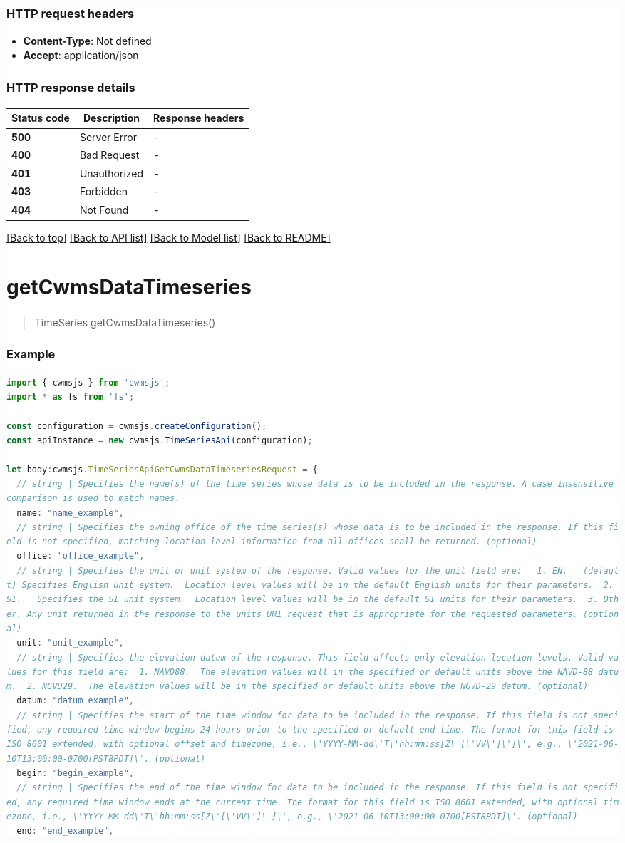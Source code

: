 ### HTTP request headers

 - **Content-Type**: Not defined
 - **Accept**: application/json


### HTTP response details
| Status code | Description | Response headers |
|-------------|-------------|------------------|
**500** | Server Error |  -  |
**400** | Bad Request |  -  |
**401** | Unauthorized |  -  |
**403** | Forbidden |  -  |
**404** | Not Found |  -  |

[[Back to top]](#) [[Back to API list]](README.md#documentation-for-api-endpoints) [[Back to Model list]](README.md#documentation-for-models) [[Back to README]](README.md)

# **getCwmsDataTimeseries**
> TimeSeries getCwmsDataTimeseries()


### Example


```typescript
import { cwmsjs } from 'cwmsjs';
import * as fs from 'fs';

const configuration = cwmsjs.createConfiguration();
const apiInstance = new cwmsjs.TimeSeriesApi(configuration);

let body:cwmsjs.TimeSeriesApiGetCwmsDataTimeseriesRequest = {
  // string | Specifies the name(s) of the time series whose data is to be included in the response. A case insensitive comparison is used to match names.
  name: "name_example",
  // string | Specifies the owning office of the time series(s) whose data is to be included in the response. If this field is not specified, matching location level information from all offices shall be returned. (optional)
  office: "office_example",
  // string | Specifies the unit or unit system of the response. Valid values for the unit field are:   1. EN.   (default) Specifies English unit system.  Location level values will be in the default English units for their parameters.  2. SI.   Specifies the SI unit system.  Location level values will be in the default SI units for their parameters.  3. Other. Any unit returned in the response to the units URI request that is appropriate for the requested parameters. (optional)
  unit: "unit_example",
  // string | Specifies the elevation datum of the response. This field affects only elevation location levels. Valid values for this field are:  1. NAVD88.  The elevation values will in the specified or default units above the NAVD-88 datum.  2. NGVD29.  The elevation values will be in the specified or default units above the NGVD-29 datum. (optional)
  datum: "datum_example",
  // string | Specifies the start of the time window for data to be included in the response. If this field is not specified, any required time window begins 24 hours prior to the specified or default end time. The format for this field is ISO 8601 extended, with optional offset and timezone, i.e., \'YYYY-MM-dd\'T\'hh:mm:ss[Z\'[\'VV\']\']\', e.g., \'2021-06-10T13:00:00-0700[PST8PDT]\'. (optional)
  begin: "begin_example",
  // string | Specifies the end of the time window for data to be included in the response. If this field is not specified, any required time window ends at the current time. The format for this field is ISO 8601 extended, with optional timezone, i.e., \'YYYY-MM-dd\'T\'hh:mm:ss[Z\'[\'VV\']\']\', e.g., \'2021-06-10T13:00:00-0700[PST8PDT]\'. (optional)
  end: "end_example",
```